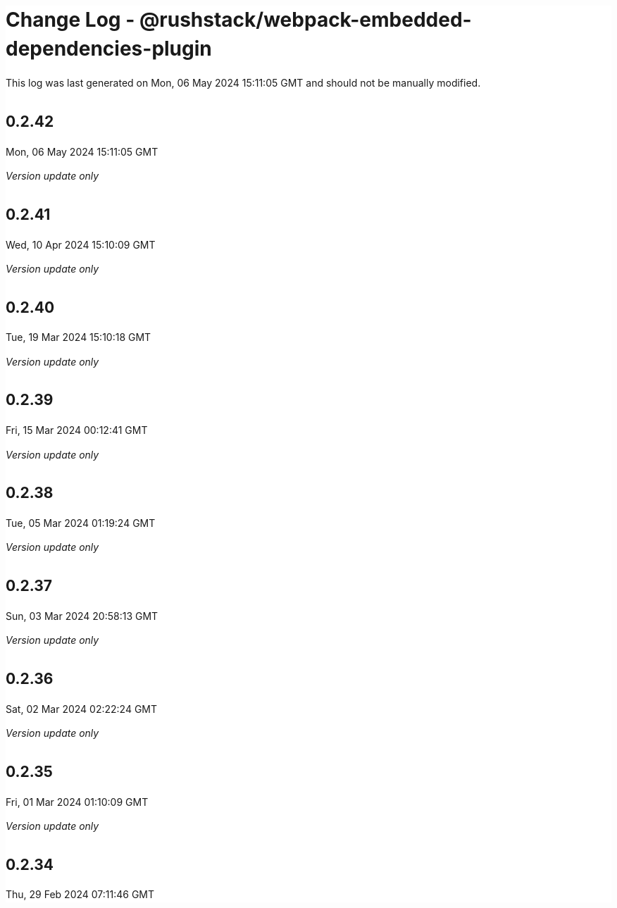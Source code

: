 # Change Log - @rushstack/webpack-embedded-dependencies-plugin

This log was last generated on Mon, 06 May 2024 15:11:05 GMT and should not be manually modified.

## 0.2.42
Mon, 06 May 2024 15:11:05 GMT

_Version update only_

## 0.2.41
Wed, 10 Apr 2024 15:10:09 GMT

_Version update only_

## 0.2.40
Tue, 19 Mar 2024 15:10:18 GMT

_Version update only_

## 0.2.39
Fri, 15 Mar 2024 00:12:41 GMT

_Version update only_

## 0.2.38
Tue, 05 Mar 2024 01:19:24 GMT

_Version update only_

## 0.2.37
Sun, 03 Mar 2024 20:58:13 GMT

_Version update only_

## 0.2.36
Sat, 02 Mar 2024 02:22:24 GMT

_Version update only_

## 0.2.35
Fri, 01 Mar 2024 01:10:09 GMT

_Version update only_

## 0.2.34
Thu, 29 Feb 2024 07:11:46 GMT
